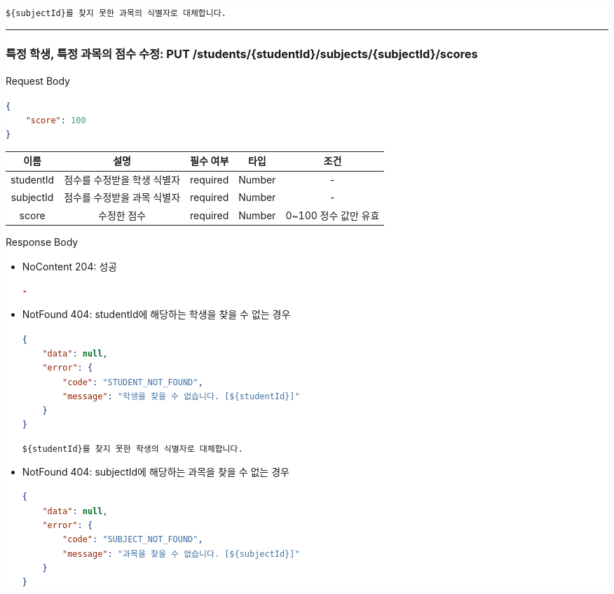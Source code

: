   ```
  ${subjectId}를 찾지 못한 과목의 식별자로 대체합니다.
  ```

---

### 특정 학생, 특정 과목의 점수 수정: PUT /students/{studentId}/subjects/{subjectId}/scores

Request Body

```json
{
    "score": 100
}
```

|   이름    |            설명             | 필수 여부 |  타입  |         조건         |
| :-------: | :-------------------------: | :-------: | :----: | :------------------: |
| studentId | 점수를 수정받을 학생 식별자 | required  | Number |          -           |
| subjectId | 점수를 수정받을 과목 식별자 | required  | Number |          -           |
|   score   |         수정한 점수         | required  | Number | 0~100 정수 값만 유효 |

Response Body

- NoContent 204: 성공

  ```json
  -
  ```
  
- NotFound 404: studentId에 해당하는 학생을 찾을 수 없는 경우

  ```json
  {
      "data": null,
      "error": {
          "code": "STUDENT_NOT_FOUND",
          "message": "학생을 찾을 수 없습니다. [${studentId}]"
      }
  }
  ```

  ```
  ${studentId}를 찾지 못한 학생의 식별자로 대체합니다.
  ```

- NotFound 404: subjectId에 해당하는 과목을 찾을 수 없는 경우

  ```json
  {
      "data": null,
      "error": {
          "code": "SUBJECT_NOT_FOUND",
          "message": "과목을 찾을 수 없습니다. [${subjectId}]"
      }
  }
  ```
  